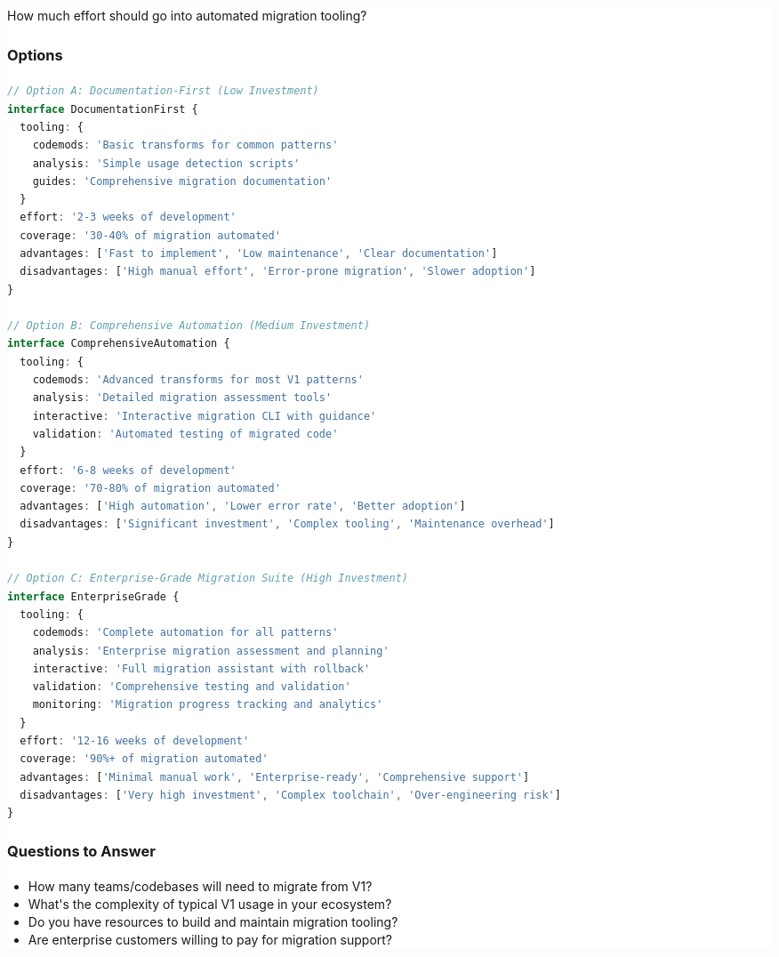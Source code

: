 How much effort should go into automated migration tooling?

### **Options**

```typescript
// Option A: Documentation-First (Low Investment)
interface DocumentationFirst {
  tooling: {
    codemods: 'Basic transforms for common patterns'
    analysis: 'Simple usage detection scripts'
    guides: 'Comprehensive migration documentation'
  }
  effort: '2-3 weeks of development'
  coverage: '30-40% of migration automated'
  advantages: ['Fast to implement', 'Low maintenance', 'Clear documentation']
  disadvantages: ['High manual effort', 'Error-prone migration', 'Slower adoption']
}

// Option B: Comprehensive Automation (Medium Investment)
interface ComprehensiveAutomation {
  tooling: {
    codemods: 'Advanced transforms for most V1 patterns'
    analysis: 'Detailed migration assessment tools'
    interactive: 'Interactive migration CLI with guidance'
    validation: 'Automated testing of migrated code'
  }
  effort: '6-8 weeks of development'
  coverage: '70-80% of migration automated'
  advantages: ['High automation', 'Lower error rate', 'Better adoption']
  disadvantages: ['Significant investment', 'Complex tooling', 'Maintenance overhead']
}

// Option C: Enterprise-Grade Migration Suite (High Investment)
interface EnterpriseGrade {
  tooling: {
    codemods: 'Complete automation for all patterns'
    analysis: 'Enterprise migration assessment and planning'
    interactive: 'Full migration assistant with rollback'
    validation: 'Comprehensive testing and validation'
    monitoring: 'Migration progress tracking and analytics'
  }
  effort: '12-16 weeks of development'
  coverage: '90%+ of migration automated'
  advantages: ['Minimal manual work', 'Enterprise-ready', 'Comprehensive support']
  disadvantages: ['Very high investment', 'Complex toolchain', 'Over-engineering risk']
}
```

### **Questions to Answer**

- How many teams/codebases will need to migrate from V1?
- What's the complexity of typical V1 usage in your ecosystem?
- Do you have resources to build and maintain migration tooling?
- Are enterprise customers willing to pay for migration support?

